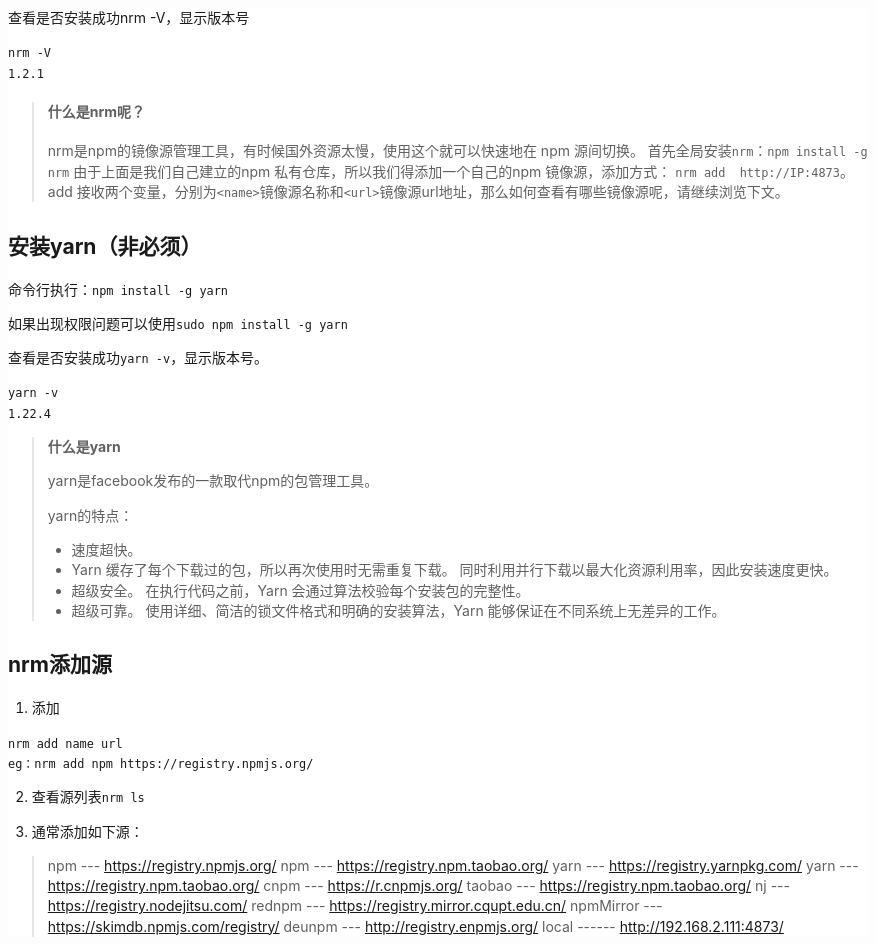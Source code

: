查看是否安装成功nrm -V，显示版本号

```
nrm -V
1.2.1
```

> #### 什么是nrm呢？
>
> nrm是npm的镜像源管理工具，有时候国外资源太慢，使用这个就可以快速地在 npm 源间切换。
>  首先全局安装`nrm`：`npm install -g nrm`
>  由于上面是我们自己建立的npm 私有仓库，所以我们得添加一个自己的npm 镜像源，添加方式：
>  `nrm add  http://IP:4873`。add 接收两个变量，分别为`<name>`镜像源名称和`<url>`镜像源url地址，那么如何查看有哪些镜像源呢，请继续浏览下文。

## 安装yarn（非必须）

命令行执行：`npm install -g yarn`

如果出现权限问题可以使用`sudo npm install -g yarn`

查看是否安装成功`yarn -v`，显示版本号。

```
yarn -v
1.22.4
```

> <b>什么是yarn</b>
>
> yarn是facebook发布的一款取代npm的包管理工具。
>
> yarn的特点：
> - 速度超快。
> - Yarn 缓存了每个下载过的包，所以再次使用时无需重复下载。 同时利用并行下载以最大化资源利用率，因此安装速度更快。
> - 超级安全。
>   在执行代码之前，Yarn 会通过算法校验每个安装包的完整性。
> - 超级可靠。
>   使用详细、简洁的锁文件格式和明确的安装算法，Yarn 能够保证在不同系统上无差异的工作。

## nrm添加源

1. 添加

```
nrm add name url
eg：nrm add npm https://registry.npmjs.org/
```

2. 查看源列表`nrm ls`

3. 通常添加如下源：

> npm --- https://registry.npmjs.org/
> npm --- https://registry.npm.taobao.org/
> yarn --- https://registry.yarnpkg.com/
> yarn --- https://registry.npm.taobao.org/
> cnpm --- https://r.cnpmjs.org/
> taobao --- https://registry.npm.taobao.org/
> nj --- https://registry.nodejitsu.com/
> rednpm --- https://registry.mirror.cqupt.edu.cn/
> npmMirror --- https://skimdb.npmjs.com/registry/
> deunpm --- http://registry.enpmjs.org/
> local ------ http://192.168.2.111:4873/
